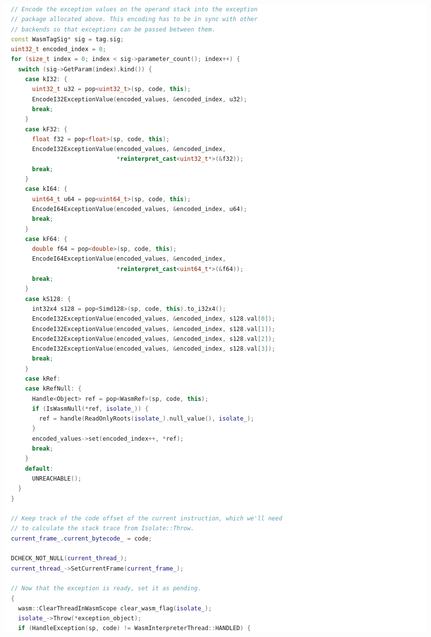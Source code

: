 ```cpp
  // Encode the exception values on the operand stack into the exception
  // package allocated above. This encoding has to be in sync with other
  // backends so that exceptions can be passed between them.
  const WasmTagSig* sig = tag.sig;
  uint32_t encoded_index = 0;
  for (size_t index = 0; index < sig->parameter_count(); index++) {
    switch (sig->GetParam(index).kind()) {
      case kI32: {
        uint32_t u32 = pop<uint32_t>(sp, code, this);
        EncodeI32ExceptionValue(encoded_values, &encoded_index, u32);
        break;
      }
      case kF32: {
        float f32 = pop<float>(sp, code, this);
        EncodeI32ExceptionValue(encoded_values, &encoded_index,
                                *reinterpret_cast<uint32_t*>(&f32));
        break;
      }
      case kI64: {
        uint64_t u64 = pop<uint64_t>(sp, code, this);
        EncodeI64ExceptionValue(encoded_values, &encoded_index, u64);
        break;
      }
      case kF64: {
        double f64 = pop<double>(sp, code, this);
        EncodeI64ExceptionValue(encoded_values, &encoded_index,
                                *reinterpret_cast<uint64_t*>(&f64));
        break;
      }
      case kS128: {
        int32x4 s128 = pop<Simd128>(sp, code, this).to_i32x4();
        EncodeI32ExceptionValue(encoded_values, &encoded_index, s128.val[0]);
        EncodeI32ExceptionValue(encoded_values, &encoded_index, s128.val[1]);
        EncodeI32ExceptionValue(encoded_values, &encoded_index, s128.val[2]);
        EncodeI32ExceptionValue(encoded_values, &encoded_index, s128.val[3]);
        break;
      }
      case kRef:
      case kRefNull: {
        Handle<Object> ref = pop<WasmRef>(sp, code, this);
        if (IsWasmNull(*ref, isolate_)) {
          ref = handle(ReadOnlyRoots(isolate_).null_value(), isolate_);
        }
        encoded_values->set(encoded_index++, *ref);
        break;
      }
      default:
        UNREACHABLE();
    }
  }

  // Keep track of the code offset of the current instruction, which we'll need
  // to calculate the stack trace from Isolate::Throw.
  current_frame_.current_bytecode_ = code;

  DCHECK_NOT_NULL(current_thread_);
  current_thread_->SetCurrentFrame(current_frame_);

  // Now that the exception is ready, set it as pending.
  {
    wasm::ClearThreadInWasmScope clear_wasm_flag(isolate_);
    isolate_->Throw(*exception_object);
    if (HandleException(sp, code) != WasmInterpreterThread::HANDLED) {
```